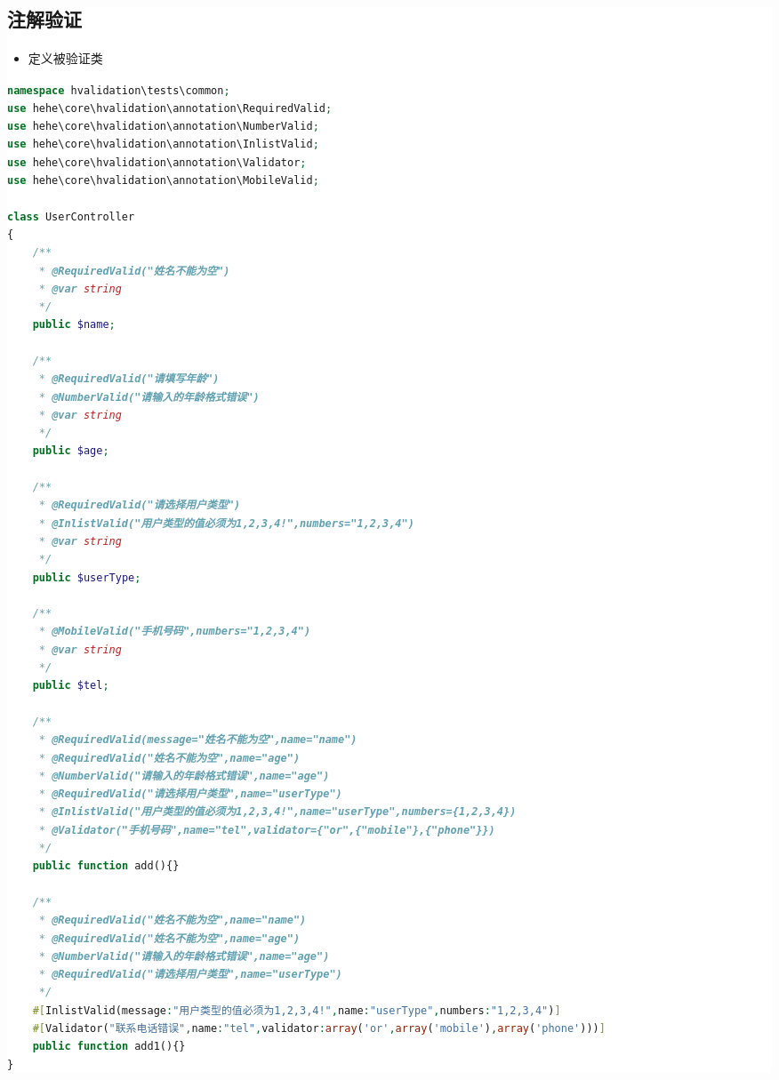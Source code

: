 ## 注解验证
- 定义被验证类
```php
namespace hvalidation\tests\common;
use hehe\core\hvalidation\annotation\RequiredValid;
use hehe\core\hvalidation\annotation\NumberValid;
use hehe\core\hvalidation\annotation\InlistValid;
use hehe\core\hvalidation\annotation\Validator;
use hehe\core\hvalidation\annotation\MobileValid;

class UserController
{
    /**
     * @RequiredValid("姓名不能为空")
     * @var string
     */
    public $name;

    /**
     * @RequiredValid("请填写年龄")
     * @NumberValid("请输入的年龄格式错误")
     * @var string
     */
    public $age;

    /**
     * @RequiredValid("请选择用户类型")
     * @InlistValid("用户类型的值必须为1,2,3,4!",numbers="1,2,3,4")
     * @var string
     */
    public $userType;

    /**
     * @MobileValid("手机号码",numbers="1,2,3,4")
     * @var string
     */
    public $tel;

    /**
     * @RequiredValid(message="姓名不能为空",name="name")
     * @RequiredValid("姓名不能为空",name="age")
     * @NumberValid("请输入的年龄格式错误",name="age")
     * @RequiredValid("请选择用户类型",name="userType")
     * @InlistValid("用户类型的值必须为1,2,3,4!",name="userType",numbers={1,2,3,4})
     * @Validator("手机号码",name="tel",validator={"or",{"mobile"},{"phone"}})
     */
    public function add(){}

    /**
     * @RequiredValid("姓名不能为空",name="name")
     * @RequiredValid("姓名不能为空",name="age")
     * @NumberValid("请输入的年龄格式错误",name="age")
     * @RequiredValid("请选择用户类型",name="userType")
     */
    #[InlistValid(message:"用户类型的值必须为1,2,3,4!",name:"userType",numbers:"1,2,3,4")]
    #[Validator("联系电话错误",name:"tel",validator:array('or',array('mobile'),array('phone')))]
    public function add1(){}
}
```
